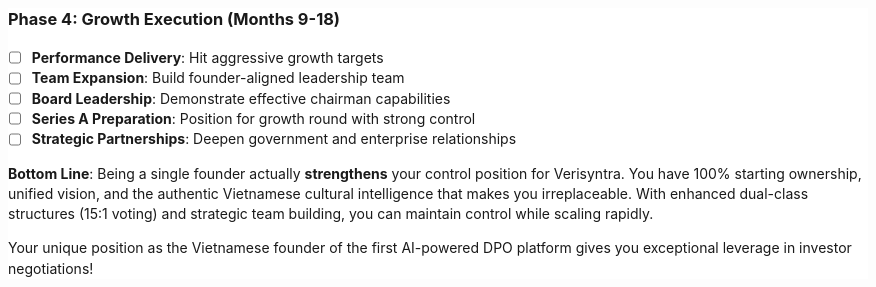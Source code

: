 ### **Phase 4: Growth Execution (Months 9-18)**
- [ ] **Performance Delivery**: Hit aggressive growth targets
- [ ] **Team Expansion**: Build founder-aligned leadership team
- [ ] **Board Leadership**: Demonstrate effective chairman capabilities
- [ ] **Series A Preparation**: Position for growth round with strong control
- [ ] **Strategic Partnerships**: Deepen government and enterprise relationships

**Bottom Line**: Being a single founder actually **strengthens** your control position for Verisyntra. You have 100% starting ownership, unified vision, and the authentic Vietnamese cultural intelligence that makes you irreplaceable. With enhanced dual-class structures (15:1 voting) and strategic team building, you can maintain control while scaling rapidly.

Your unique position as the Vietnamese founder of the first AI-powered DPO platform gives you exceptional leverage in investor negotiations!